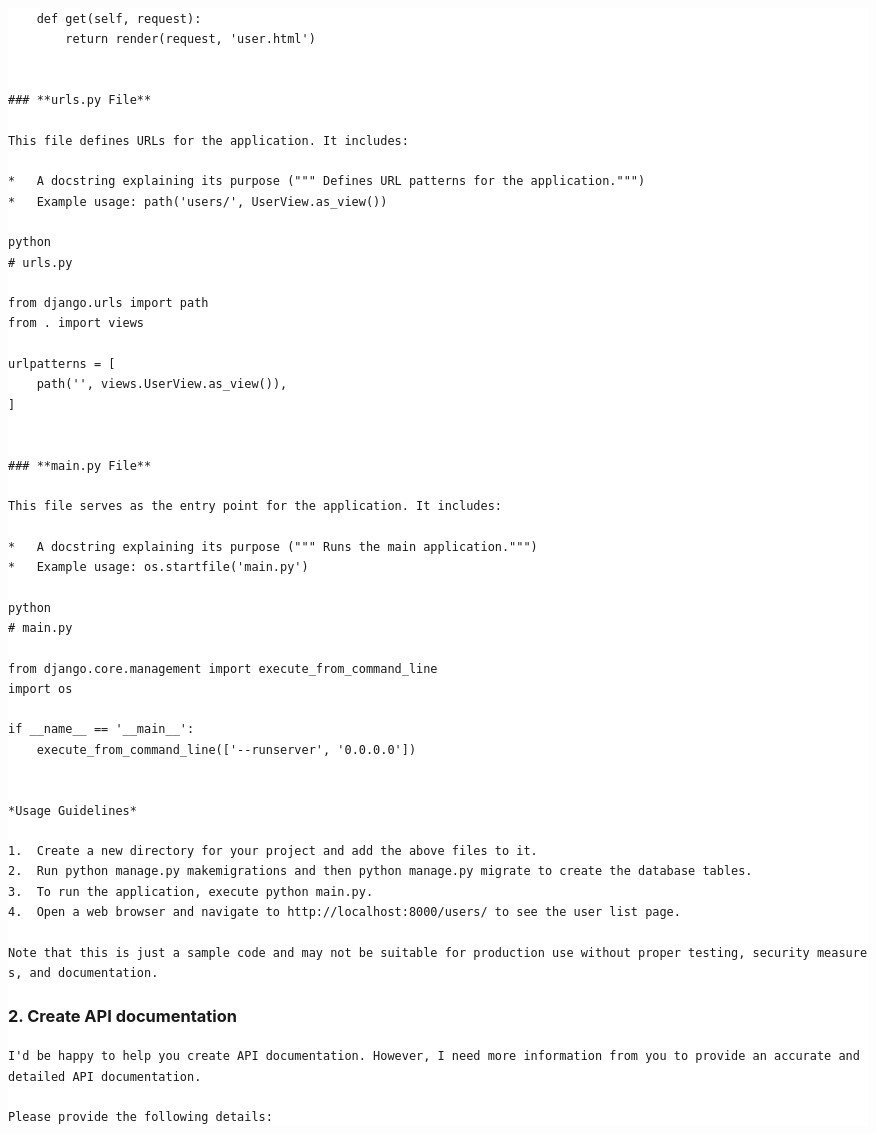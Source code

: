         def get(self, request):
            return render(request, 'user.html')
    

    ### **urls.py File**

    This file defines URLs for the application. It includes:

    *   A docstring explaining its purpose (""" Defines URL patterns for the application.""")
    *   Example usage: path('users/', UserView.as_view())

    python
    # urls.py

    from django.urls import path
    from . import views

    urlpatterns = [
        path('', views.UserView.as_view()),
    ]
    

    ### **main.py File**

    This file serves as the entry point for the application. It includes:

    *   A docstring explaining its purpose (""" Runs the main application.""")
    *   Example usage: os.startfile('main.py')

    python
    # main.py

    from django.core.management import execute_from_command_line
    import os

    if __name__ == '__main__':
        execute_from_command_line(['--runserver', '0.0.0.0'])
    

    *Usage Guidelines*

    1.  Create a new directory for your project and add the above files to it.
    2.  Run python manage.py makemigrations and then python manage.py migrate to create the database tables.
    3.  To run the application, execute python main.py.
    4.  Open a web browser and navigate to http://localhost:8000/users/ to see the user list page.

    Note that this is just a sample code and may not be suitable for production use without proper testing, security measures, and documentation. 

### 2. Create API documentation
    I'd be happy to help you create API documentation. However, I need more information from you to provide an accurate and detailed API documentation.

    Please provide the following details:
